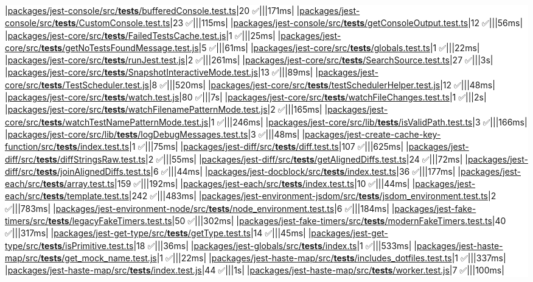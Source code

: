 |[packages/jest-console/src/__tests__/bufferedConsole.test.ts](#user-content-r0s251)|20 ✅|||171ms|
|[packages/jest-console/src/__tests__/CustomConsole.test.ts](#user-content-r0s252)|23 ✅|||115ms|
|[packages/jest-console/src/__tests__/getConsoleOutput.test.ts](#user-content-r0s253)|12 ✅|||56ms|
|[packages/jest-core/src/__tests__/FailedTestsCache.test.js](#user-content-r0s254)|1 ✅|||25ms|
|[packages/jest-core/src/__tests__/getNoTestsFoundMessage.test.js](#user-content-r0s255)|5 ✅|||61ms|
|[packages/jest-core/src/__tests__/globals.test.ts](#user-content-r0s256)|1 ✅|||22ms|
|[packages/jest-core/src/__tests__/runJest.test.js](#user-content-r0s257)|2 ✅|||261ms|
|[packages/jest-core/src/__tests__/SearchSource.test.ts](#user-content-r0s258)|27 ✅|||3s|
|[packages/jest-core/src/__tests__/SnapshotInteractiveMode.test.js](#user-content-r0s259)|13 ✅|||89ms|
|[packages/jest-core/src/__tests__/TestScheduler.test.js](#user-content-r0s260)|8 ✅|||520ms|
|[packages/jest-core/src/__tests__/testSchedulerHelper.test.js](#user-content-r0s261)|12 ✅|||48ms|
|[packages/jest-core/src/__tests__/watch.test.js](#user-content-r0s262)|80 ✅|||7s|
|[packages/jest-core/src/__tests__/watchFileChanges.test.ts](#user-content-r0s263)|1 ✅|||2s|
|[packages/jest-core/src/__tests__/watchFilenamePatternMode.test.js](#user-content-r0s264)|2 ✅|||165ms|
|[packages/jest-core/src/__tests__/watchTestNamePatternMode.test.js](#user-content-r0s265)|1 ✅|||246ms|
|[packages/jest-core/src/lib/__tests__/isValidPath.test.ts](#user-content-r0s266)|3 ✅|||166ms|
|[packages/jest-core/src/lib/__tests__/logDebugMessages.test.ts](#user-content-r0s267)|3 ✅|||48ms|
|[packages/jest-create-cache-key-function/src/__tests__/index.test.ts](#user-content-r0s268)|1 ✅|||75ms|
|[packages/jest-diff/src/__tests__/diff.test.ts](#user-content-r0s269)|107 ✅|||625ms|
|[packages/jest-diff/src/__tests__/diffStringsRaw.test.ts](#user-content-r0s270)|2 ✅|||55ms|
|[packages/jest-diff/src/__tests__/getAlignedDiffs.test.ts](#user-content-r0s271)|24 ✅|||72ms|
|[packages/jest-diff/src/__tests__/joinAlignedDiffs.test.ts](#user-content-r0s272)|6 ✅|||44ms|
|[packages/jest-docblock/src/__tests__/index.test.ts](#user-content-r0s273)|36 ✅|||177ms|
|[packages/jest-each/src/__tests__/array.test.ts](#user-content-r0s274)|159 ✅|||192ms|
|[packages/jest-each/src/__tests__/index.test.ts](#user-content-r0s275)|10 ✅|||44ms|
|[packages/jest-each/src/__tests__/template.test.ts](#user-content-r0s276)|242 ✅|||483ms|
|[packages/jest-environment-jsdom/src/__tests__/jsdom_environment.test.ts](#user-content-r0s277)|2 ✅|||783ms|
|[packages/jest-environment-node/src/__tests__/node_environment.test.ts](#user-content-r0s278)|6 ✅|||184ms|
|[packages/jest-fake-timers/src/__tests__/legacyFakeTimers.test.ts](#user-content-r0s279)|50 ✅|||302ms|
|[packages/jest-fake-timers/src/__tests__/modernFakeTimers.test.ts](#user-content-r0s280)|40 ✅|||317ms|
|[packages/jest-get-type/src/__tests__/getType.test.ts](#user-content-r0s281)|14 ✅|||45ms|
|[packages/jest-get-type/src/__tests__/isPrimitive.test.ts](#user-content-r0s282)|18 ✅|||36ms|
|[packages/jest-globals/src/__tests__/index.ts](#user-content-r0s283)|1 ✅|||533ms|
|[packages/jest-haste-map/src/__tests__/get_mock_name.test.js](#user-content-r0s284)|1 ✅|||22ms|
|[packages/jest-haste-map/src/__tests__/includes_dotfiles.test.ts](#user-content-r0s285)|1 ✅|||337ms|
|[packages/jest-haste-map/src/__tests__/index.test.js](#user-content-r0s286)|44 ✅|||1s|
|[packages/jest-haste-map/src/__tests__/worker.test.js](#user-content-r0s287)|7 ✅|||100ms|